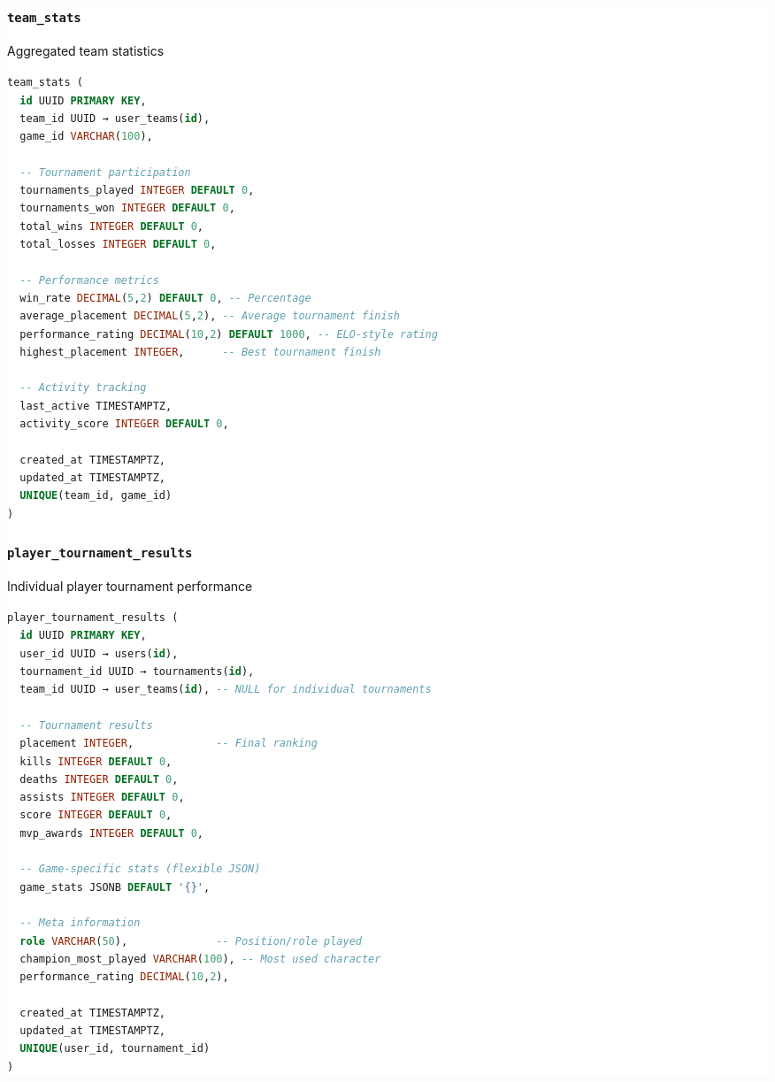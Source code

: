 
### `team_stats`
Aggregated team statistics
```sql
team_stats (
  id UUID PRIMARY KEY,
  team_id UUID → user_teams(id),
  game_id VARCHAR(100),

  -- Tournament participation
  tournaments_played INTEGER DEFAULT 0,
  tournaments_won INTEGER DEFAULT 0,
  total_wins INTEGER DEFAULT 0,
  total_losses INTEGER DEFAULT 0,

  -- Performance metrics
  win_rate DECIMAL(5,2) DEFAULT 0, -- Percentage
  average_placement DECIMAL(5,2), -- Average tournament finish
  performance_rating DECIMAL(10,2) DEFAULT 1000, -- ELO-style rating
  highest_placement INTEGER,      -- Best tournament finish

  -- Activity tracking
  last_active TIMESTAMPTZ,
  activity_score INTEGER DEFAULT 0,

  created_at TIMESTAMPTZ,
  updated_at TIMESTAMPTZ,
  UNIQUE(team_id, game_id)
)
```

### `player_tournament_results`
Individual player tournament performance
```sql
player_tournament_results (
  id UUID PRIMARY KEY,
  user_id UUID → users(id),
  tournament_id UUID → tournaments(id),
  team_id UUID → user_teams(id), -- NULL for individual tournaments

  -- Tournament results
  placement INTEGER,             -- Final ranking
  kills INTEGER DEFAULT 0,
  deaths INTEGER DEFAULT 0,
  assists INTEGER DEFAULT 0,
  score INTEGER DEFAULT 0,
  mvp_awards INTEGER DEFAULT 0,

  -- Game-specific stats (flexible JSON)
  game_stats JSONB DEFAULT '{}',

  -- Meta information
  role VARCHAR(50),              -- Position/role played
  champion_most_played VARCHAR(100), -- Most used character
  performance_rating DECIMAL(10,2),

  created_at TIMESTAMPTZ,
  updated_at TIMESTAMPTZ,
  UNIQUE(user_id, tournament_id)
)
```
